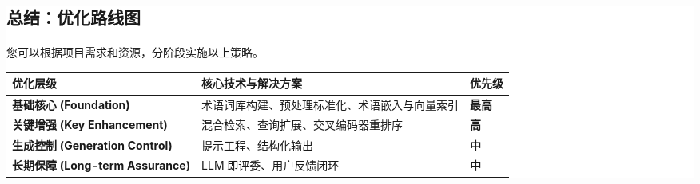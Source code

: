 ## 总结：优化路线图

您可以根据项目需求和资源，分阶段实施以上策略。

| 优化层级 | 核心技术与解决方案 | 优先级 |
| :--- | :--- | :--- |
| **基础核心 (Foundation)** | 术语词库构建、预处理标准化、术语嵌入与向量索引 | **最高** |
| **关键增强 (Key Enhancement)** | 混合检索、查询扩展、交叉编码器重排序 | **高** |
| **生成控制 (Generation Control)** | 提示工程、结构化输出 | **中** |
| **长期保障 (Long-term Assurance)**| LLM 即评委、用户反馈闭环 | **中** |
